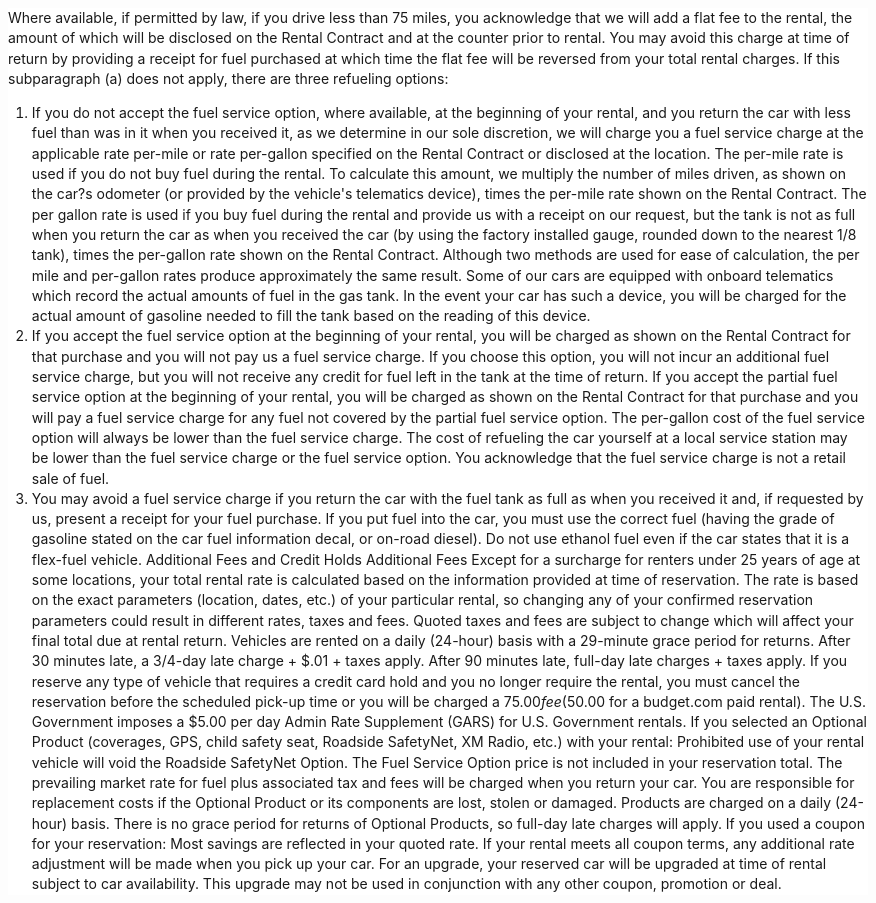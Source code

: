 Where available, if permitted by law, if you drive less than 75 miles, you acknowledge that we will add a flat fee to the rental, the amount of which will be disclosed on the Rental Contract and at the counter prior to rental. You may avoid this charge at time of return by providing a receipt for fuel purchased at which time the flat fee will be reversed from your total rental charges. If this subparagraph (a) does not apply, there are three refueling options:
1) If you do not accept the fuel service option, where available, at the beginning of your rental, and you return the car with less fuel than was in it when you received it, as we determine in our sole discretion, we will charge you a fuel service charge at the applicable rate per-mile or rate per-gallon specified on the Rental Contract or disclosed at the location. The per-mile rate is used if you do not buy fuel during the rental. To calculate this amount, we multiply the number of miles driven, as shown on the car?s odometer (or provided by the vehicle's telematics device), times the per-mile rate shown on the Rental Contract. The per gallon rate is used if you buy fuel during the rental and provide us with a receipt on our request, but the tank is not as full when you return the car as when you received the car (by using the factory installed gauge, rounded down to the nearest 1/8 tank), times the per-gallon rate shown on the Rental Contract.
Although two methods are used for ease of calculation, the per mile and per-gallon rates produce approximately the same result. Some of our cars are equipped with onboard telematics which record the actual amounts of fuel in the gas tank. In the event your car has such a device, you will be charged for the actual amount of gasoline needed to fill the tank based on the reading of this device.
2) If you accept the fuel service option at the beginning of your rental, you will be charged as shown on the Rental Contract for that purchase and you will not pay us a fuel service charge. If you choose this option, you will not incur an additional fuel service charge, but you will not receive any credit for fuel left in the tank at the time of return. If you accept the partial fuel service option at the beginning of your rental, you will be charged as shown on the Rental Contract for that purchase and you will pay a fuel service charge for any fuel not covered by the partial fuel service option. The per-gallon cost of the fuel service option will always be lower than the fuel service charge. The cost of refueling the car yourself at a local service station may be lower than the fuel service charge or the fuel service option. You acknowledge that the fuel service charge is not a retail sale of fuel.
3) You may avoid a fuel service charge if you return the car with the fuel tank as full as when you received it and, if requested by us, present a receipt for your fuel purchase. If you put fuel into the car, you must use the correct fuel (having the grade of gasoline stated on the car fuel information decal, or on-road diesel). Do not use ethanol fuel even if the car states that it is a flex-fuel vehicle.
Additional Fees and Credit Holds
Additional Fees
Except for a surcharge for renters under 25 years of age at some locations, your total rental rate is calculated based on the information provided at time of reservation. The rate is based on the exact parameters (location, dates, etc.) of your particular rental, so changing any of your confirmed reservation parameters could result in different rates, taxes and fees.
Quoted taxes and fees are subject to change which will affect your final total due at rental return.
Vehicles are rented on a daily (24-hour) basis with a 29-minute grace period for returns. After 30 minutes late, a 3/4-day late charge + $.01 + taxes apply. After 90 minutes late, full-day late charges + taxes apply.
If you reserve any type of vehicle that requires a credit card hold and you no longer require the rental, you must cancel the reservation before the scheduled pick-up time or you will be charged a $75.00 fee ($50.00 for a budget.com paid rental).
The U.S. Government imposes a $5.00 per day Admin Rate Supplement (GARS) for U.S. Government rentals.
If you selected an Optional Product (coverages, GPS, child safety seat, Roadside SafetyNet, XM Radio, etc.) with your rental:
Prohibited use of your rental vehicle will void the Roadside SafetyNet Option.
The Fuel Service Option price is not included in your reservation total. The prevailing market rate for fuel plus associated tax and fees will be charged when you return your car.
You are responsible for replacement costs if the Optional Product or its components are lost, stolen or damaged. Products are charged on a daily (24-hour) basis. There is no grace period for returns of Optional Products, so full-day late charges will apply.
If you used a coupon for your reservation:
Most savings are reflected in your quoted rate. If your rental meets all coupon terms, any additional rate adjustment will be made when you pick up your car.
For an upgrade, your reserved car will be upgraded at time of rental subject to car availability. This upgrade may not be used in conjunction with any other coupon, promotion or deal.